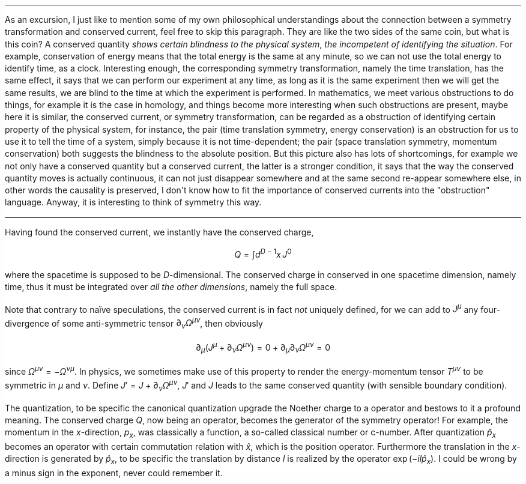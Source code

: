 - - -

As an excursion, I just like to mention some of my own philosophical understandings about the connection between a symmetry transformation and conserved current, feel free to skip this paragraph. They are like the two sides of the same coin, but what is this coin? A conserved quantity *shows certain blindness to the physical system*, *the incompetent of identifying the situation*. For example, conservation of energy means that the total energy is the same at any minute, so we can not use the total energy to identify time, as a clock. Interesting enough, the corresponding symmetry transformation, namely the time translation, has the same effect, it says that we can perform our experiment at any time, as long as it is the same experiment then we will get the same results, we are blind to the time at which the experiment is performed. In mathematics, we meet various obstructions to do things, for example it is the case in homology, and things become more interesting when such obstructions are present, maybe here it is similar, the conserved current, or symmetry transformation, can be regarded as a obstruction of identifying certain property of the physical system, for instance, the pair (time translation symmetry, energy conservation) is an obstruction for us to use it to tell the time of a system, simply because it is not time-dependent; the pair (space translation symmetry, momentum conservation) both suggests the blindness to the absolute position. But this picture also has lots of shortcomings, for example we not only have a conserved quantity but a conserved current, the latter is a stronger condition, it says that the way the conserved quantity moves is actually continuous, it can not just disappear somewhere and at the same second re-appear somewhere else, in other words the causality is preserved, I don't know how to fit the importance of conserved currents into the "obstruction" language. Anyway, it is interesting to think of symmetry this way.

- - -

Having found the conserved current, we instantly have the conserved charge,

$$
Q = \int d^{D-1}x \,  J^{0}
$$

where the spacetime is supposed to be $D$-dimensional. The conserved charge in conserved in one spacetime dimension, namely time, thus it must be integrated over *all the other dimensions*, namely the full space. 

Note that contrary to naïve speculations, the conserved current is in fact *not* uniquely defined, for we can add to $J^{\mu}$ any four-divergence of some anti-symmetric tensor $\partial_ {\nu}\Omega^{\mu \nu}$, then obviously

$$
\partial_ {\mu}(J^{\mu} + \partial_ {\nu}\Omega^{\mu \nu}) = 0 + \partial_ {\mu}\partial_ {\nu}\Omega^{\mu \nu} = 0
$$

since $\Omega^{\mu \nu}= -\Omega^{\nu \mu}$. In physics, we sometimes make use of this property to render the energy-momentum tensor $T^{\mu \nu}$ to be symmetric in $\mu$ and $\nu$. Define $J' = J + \partial_ {\nu}\Omega^{\mu \nu}$, $J'$ and $J$ leads to the same conserved quantity (with sensible boundary condition). 

The quantization, to be specific the canonical quantization upgrade the Noether charge to a operator and bestows to it a profound meaning. The conserved charge $Q$, now being an operator, becomes the generator of the symmetry operator! For example, the momentum in the $x$-direction, $p_ {x}$, was classically a function, a so-called classical number or c-number. After quantization $\hat{p}_ {x}$ becomes an operator with certain commutation relation with $\hat{x}$, which is the position operator. Furthermore the translation in the $x$-direction is generated by $\hat{p}_ {x}$, to be specific the translation by distance $l$ is realized by the operator $\exp(-il\hat{p}_ {x})$. I could be wrong by a minus sign in the exponent, never could remember it. 
